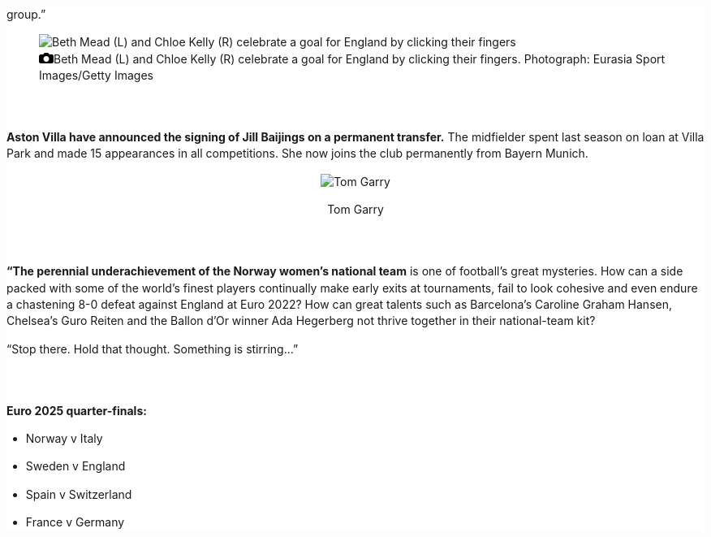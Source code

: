 group.”</p><figure id="9617fff0-ea1a-463c-9f66-19991fcaf1c1" data-spacefinder-role="inline" data-spacefinder-type="model.dotcomrendering.pageElements.ImageBlockElement"><div id="img-12"><picture><source srcset="https://i.guim.co.uk/img/media/586b2aab0100f7ca3d7bdd94fe725062bb9b93f0/0_0_8000_5333/master/8000.jpg?width=700&amp;dpr=2&amp;s=none&amp;crop=none" media="(min-width: 660px) and (-webkit-min-device-pixel-ratio: 1.25), (min-width: 660px) and (min-resolution: 120dpi)"><source srcset="https://i.guim.co.uk/img/media/586b2aab0100f7ca3d7bdd94fe725062bb9b93f0/0_0_8000_5333/master/8000.jpg?width=700&amp;dpr=1&amp;s=none&amp;crop=none" media="(min-width: 660px)"><source srcset="https://i.guim.co.uk/img/media/586b2aab0100f7ca3d7bdd94fe725062bb9b93f0/0_0_8000_5333/master/8000.jpg?width=465&amp;dpr=2&amp;s=none&amp;crop=none" media="(min-width: 320px) and (-webkit-min-device-pixel-ratio: 1.25), (min-width: 320px) and (min-resolution: 120dpi)"><source srcset="https://i.guim.co.uk/img/media/586b2aab0100f7ca3d7bdd94fe725062bb9b93f0/0_0_8000_5333/master/8000.jpg?width=465&amp;dpr=1&amp;s=none&amp;crop=none" media="(min-width: 320px)"><img alt="Beth Mead (L) and Chloe Kelly (R) celebrate a goal for England by clicking their fingers" src="https://i.guim.co.uk/img/media/586b2aab0100f7ca3d7bdd94fe725062bb9b93f0/0_0_8000_5333/master/8000.jpg?width=465&amp;dpr=1&amp;s=none&amp;crop=none" width="465" height="309.98062500000003" loading="lazy"></picture></div><figcaption data-spacefinder-role="inline"><span><svg width="18" height="13" viewBox="0 0 18 13"><path d="M18 3.5v8l-1.5 1.5h-15l-1.5-1.5v-8l1.5-1.5h3.5l2-2h4l2 2h3.5l1.5 1.5zm-9 7.5c1.9 0 3.5-1.6 3.5-3.5s-1.6-3.5-3.5-3.5-3.5 1.6-3.5 3.5 1.6 3.5 3.5 3.5z"></path></svg></span><span>Beth Mead (L) and Chloe Kelly (R) celebrate a goal for England by clicking their fingers.</span> Photograph: Eurasia Sport Images/Getty Images</figcaption></figure></article><article id="block-68776e448f08e29528c9bde7"><header></header><p><strong>Aston Villa have announced the signing of Jill Baijings on a permanent transfer.</strong> The midfielder spent last season on loan at Villa Park and made 15 appearances in all competitions. She now joins the club permanently from Bayern Munich.</p></article><article id="block-68776d038f080e6983b38bf8"><header><div><p><img src="https://i.guim.co.uk/img/uploads/2024/06/19/Tom_Garry.png?width=300&amp;quality=85&amp;auto=format&amp;fit=max&amp;s=924a4538601246b96a8f22c267efe0a6" alt="Tom Garry"></p><p><span>Tom Garry</span></p></div></header><p><strong>“The perennial underachievement of the Norway women’s national team</strong> is one of football’s great mysteries. How can a side packed with some of the world’s finest players continually make early exits at tournaments, fail to look cohesive and even endure a chastening 8-0 defeat against England at Euro 2022? How can great talents such as Barcelona’s Caroline Graham Hansen, Chelsea’s Guro Reiten and the Ballon d’Or winner Ada Hegerberg not thrive together in their national-team kit?</p><p>“Stop there. Hold that thought. Something is stirring…”</p><figure id="a12248b2-e185-4cba-a9db-a7067d93a0a1" data-spacefinder-role="inline" data-spacefinder-type="model.dotcomrendering.pageElements.RichLinkBlockElement"><gu-island name="RichLinkComponent" priority="feature" deferuntil="idle" props="{&quot;richLinkIndex&quot;:2,&quot;element&quot;:{&quot;_type&quot;:&quot;model.dotcomrendering.pageElements.RichLinkBlockElement&quot;,&quot;prefix&quot;:&quot;Related: &quot;,&quot;text&quot;:&quot;Will Norway finally fulfil potential and end long wait for success at Euro 2025?&quot;,&quot;elementId&quot;:&quot;a12248b2-e185-4cba-a9db-a7067d93a0a1&quot;,&quot;role&quot;:&quot;inline&quot;,&quot;url&quot;:&quot;https://www.theguardian.com/football/2025/jul/15/can-norway-finally-fulfil-potential-and-end-long-wait-for-success-at-euro-2025&quot;},&quot;ajaxUrl&quot;:&quot;https://api.nextgen.guardianapps.co.uk&quot;,&quot;format&quot;:{&quot;design&quot;:11,&quot;display&quot;:0,&quot;theme&quot;:2}}"></gu-island></figure></article><article id="block-68776b0d8f080e6983b38bea"><header></header><p><strong>Euro 2025 quarter-finals:</strong></p><ul>
 <li>
  <p>Norway v Italy</p></li>
 <li>
  <p>Sweden v England</p></li>
 <li>
  <p>Spain v Switzerland</p></li>
 <li>
  <p>France v Germany</p></li>